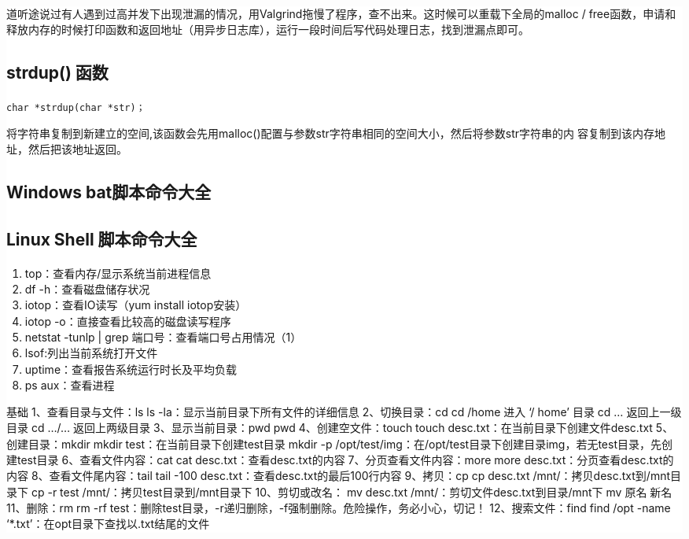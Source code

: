 道听途说过有人遇到过高并发下出现泄漏的情况，用Valgrind拖慢了程序，查不出来。这时候可以重载下全局的malloc / free函数，申请和释放内存的时候打印函数和返回地址（用异步日志库），运行一段时间后写代码处理日志，找到泄漏点即可。

## strdup() 函数
```
char *strdup(char *str)；
```
将字符串复制到新建立的空间,该函数会先用malloc()配置与参数str字符串相同的空间大小，然后将参数str字符串的内 容复制到该内存地址，然后把该地址返回。

## Windows bat脚本命令大全

## Linux Shell 脚本命令大全
1. top：查看内存/显示系统当前进程信息
2. df -h：查看磁盘储存状况
3. iotop：查看IO读写（yum install iotop安装）
4. iotop -o：直接查看比较高的磁盘读写程序
5. netstat -tunlp | grep 端口号：查看端口号占用情况（1）
6. lsof:列出当前系统打开文件
7. uptime：查看报告系统运行时长及平均负载
8. ps aux：查看进程

基础
1、查看目录与文件：ls
ls -la：显示当前目录下所有文件的详细信息
2、切换目录：cd
cd /home 进入 ‘/ home’ 目录
cd … 返回上一级目录
cd …/… 返回上两级目录
3、显示当前目录：pwd
pwd
4、创建空文件：touch
touch desc.txt：在当前目录下创建文件desc.txt
5、创建目录：mkdir
mkdir test：在当前目录下创建test目录
mkdir -p /opt/test/img：在/opt/test目录下创建目录img，若无test目录，先创建test目录
6、查看文件内容：cat
cat desc.txt：查看desc.txt的内容
7、分页查看文件内容：more
more desc.txt：分页查看desc.txt的内容
8、查看文件尾内容：tail
tail -100 desc.txt：查看desc.txt的最后100行内容
9、拷贝：cp
cp desc.txt /mnt/：拷贝desc.txt到/mnt目录下
cp -r test /mnt/：拷贝test目录到/mnt目录下
10、剪切或改名：
mv desc.txt /mnt/：剪切文件desc.txt到目录/mnt下
mv 原名 新名
11、删除：rm
rm -rf test：删除test目录，-r递归删除，-f强制删除。危险操作，务必小心，切记！
12、搜索文件：find
find /opt -name ‘*.txt’：在opt目录下查找以.txt结尾的文件
